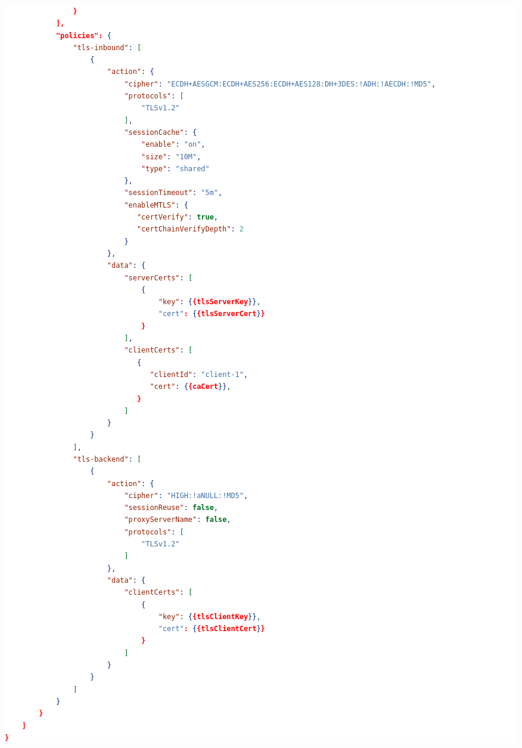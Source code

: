 ```json
                }
            ],
            "policies": {
                "tls-inbound": [
                    {
                        "action": {
                            "cipher": "ECDH+AESGCM:ECDH+AES256:ECDH+AES128:DH+3DES:!ADH:!AECDH:!MD5",
                            "protocols": [
                                "TLSv1.2"
                            ],
                            "sessionCache": {
                                "enable": "on",
                                "size": "10M",
                                "type": "shared"
                            },
                            "sessionTimeout": "5m",
                            "enableMTLS": {
                               "certVerify": true,
                               "certChainVerifyDepth": 2
                            }
                        },
                        "data": {
                            "serverCerts": [
                                {
                                    "key": {{tlsServerKey}},
                                    "cert": {{tlsServerCert}}
                                }
                            ],
                            "clientCerts": [
                               {
                                  "clientId": "client-1",
                                  "cert": {{caCert}},
                               }
                            ]
                        }
                    }
                ],
                "tls-backend": [
                    {
                        "action": {
                            "cipher": "HIGH:!aNULL:!MD5",
                            "sessionReuse": false,
                            "proxyServerName": false,
                            "protocols": [
                                "TLSv1.2"
                            ]
                        },
                        "data": {
                            "clientCerts": [
                                {
                                    "key": {{tlsClientKey}},
                                    "cert": {{tlsClientCert}}
                                }
                            ]
                        }
                    }
                ]
            }
        }
    ]
}
```